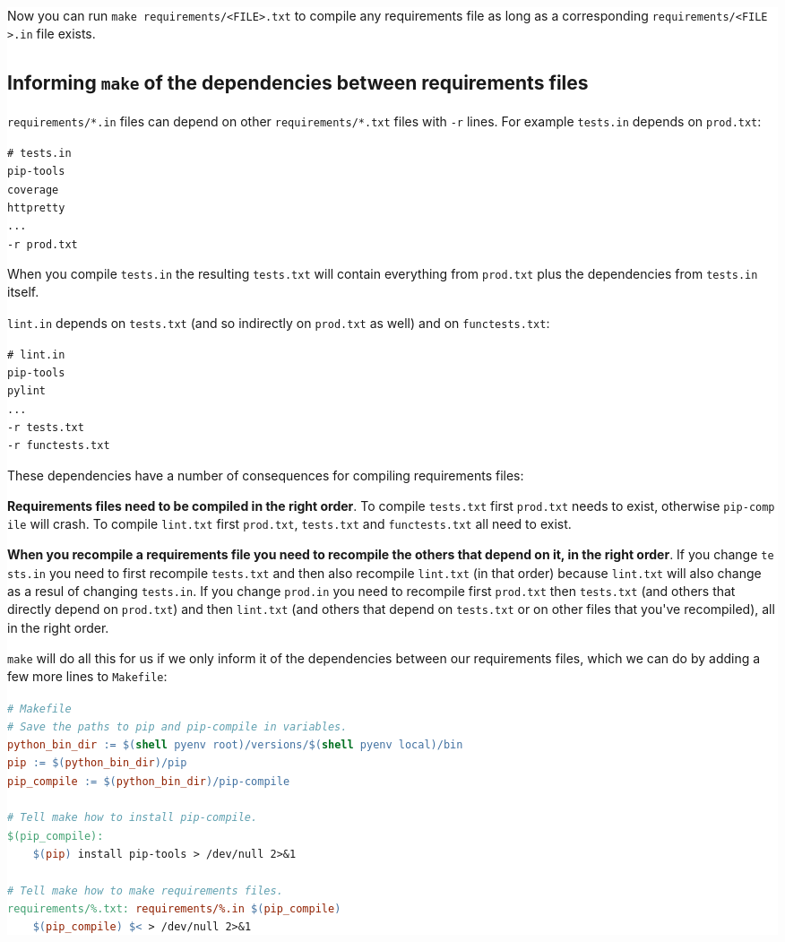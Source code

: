 Now you can run `make requirements/<FILE>.txt` to compile any requirements file
as long as a corresponding `requirements/<FILE>.in` file exists.

Informing `make` of the dependencies between requirements files
---------------------------------------------------------------

`requirements/*.in` files can depend on other `requirements/*.txt` files with
`-r` lines.  For example `tests.in` depends on `prod.txt`:

    # tests.in
    pip-tools
    coverage
    httpretty
    ...
    -r prod.txt

When you compile `tests.in` the resulting `tests.txt` will contain everything
from `prod.txt` plus the dependencies from `tests.in` itself.

`lint.in` depends on `tests.txt` (and so indirectly on `prod.txt` as well) and
on `functests.txt`:

    # lint.in
    pip-tools
    pylint
    ...
    -r tests.txt
    -r functests.txt

These dependencies have a number of consequences for compiling requirements
files:

**Requirements files need to be compiled in the right order**. To compile
`tests.txt` first `prod.txt` needs to exist, otherwise `pip-compile` will
crash. To compile `lint.txt` first `prod.txt`, `tests.txt` and `functests.txt`
all need to exist.

**When you recompile a requirements file you need to recompile the others that
depend on it, in the right order**. If you change `tests.in` you need to first
recompile `tests.txt` and then also recompile `lint.txt` (in that order)
because `lint.txt` will also change as a resul of changing `tests.in`. If you
change `prod.in` you need to recompile first `prod.txt` then `tests.txt` (and
others that directly depend on `prod.txt`) and then `lint.txt` (and others that
depend on `tests.txt` or on other files that you've recompiled), all in the
right order.

`make` will do all this for us if we only inform it of the dependencies between
our requirements files, which we can do by adding a few more lines to
`Makefile`:

```makefile
# Makefile
# Save the paths to pip and pip-compile in variables.
python_bin_dir := $(shell pyenv root)/versions/$(shell pyenv local)/bin
pip := $(python_bin_dir)/pip
pip_compile := $(python_bin_dir)/pip-compile

# Tell make how to install pip-compile.
$(pip_compile):
	$(pip) install pip-tools > /dev/null 2>&1

# Tell make how to make requirements files.
requirements/%.txt: requirements/%.in $(pip_compile)
	$(pip_compile) $< > /dev/null 2>&1

```
